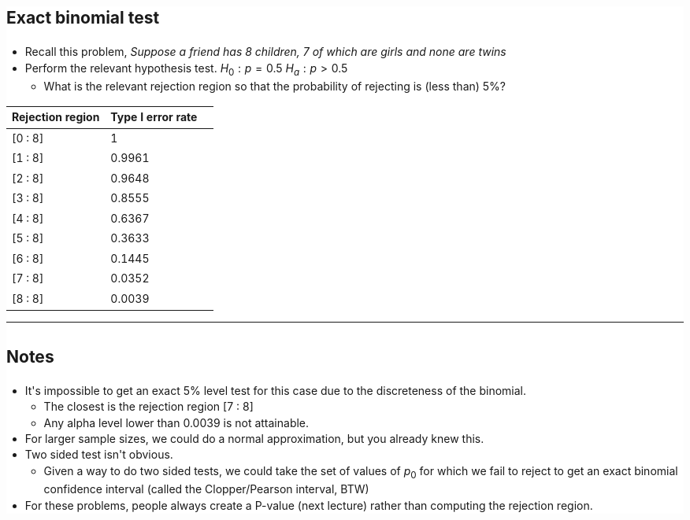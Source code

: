 ## Exact binomial test
- Recall this problem, *Suppose a friend has $8$ children, $7$ of which are girls and none are twins*
- Perform the relevant hypothesis test. $H_0 : p = 0.5$ $H_a : p > 0.5$
  - What is the relevant rejection region so that the probability of rejecting is (less than) 5%?
  
| Rejection region | Type I error rate |      |
| ---------------- | ----------------- | ---- |
| [0 : 8]          | 1                 |      |
| [1 : 8]          | 0.9961            |      |
| [2 : 8]          | 0.9648            |      |
| [3 : 8]          | 0.8555            |      |
| [4 : 8]          | 0.6367            |      |
| [5 : 8]          | 0.3633            |      |
| [6 : 8]          | 0.1445            |      |
| [7 : 8]          | 0.0352            |      |
| [8 : 8]          | 0.0039            |      |

---
## Notes
* It's impossible to get an exact 5% level test for this case due to the discreteness of the binomial. 
  * The closest is the rejection region [7 : 8]
  * Any alpha level lower than 0.0039 is not attainable.
* For larger sample sizes, we could do a normal approximation, but you already knew this.
* Two sided test isn't obvious. 
  * Given a way to do two sided tests, we could take the set of values of $p_0$ for which we fail to reject to get an exact binomial confidence interval (called the Clopper/Pearson interval, BTW)
* For these problems, people always create a P-value (next lecture) rather than computing the rejection region.